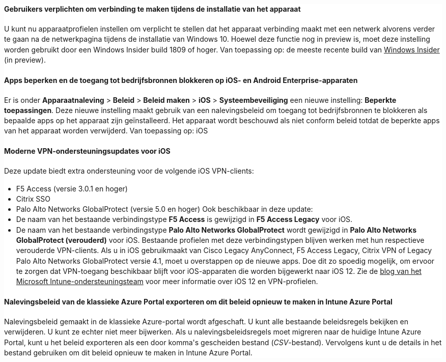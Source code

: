 #### <a name="require-users-to-connect-during-device-setup---2311457--"></a>Gebruikers verplichten om verbinding te maken tijdens de installatie van het apparaat 
U kunt nu apparaatprofielen instellen om verplicht te stellen dat het apparaat verbinding maakt met een netwerk alvorens verder te gaan na de netwerkpagina tijdens de installatie van Windows 10. Hoewel deze functie nog in preview is, moet deze instelling worden gebruikt door een Windows Insider build 1809 of hoger.
Van toepassing op: de meeste recente build van [Windows Insider](https://docs.microsoft.com/windows-insider/at-work-pro/) (in preview).


#### <a name="restricts-apps-and-block-access-to-company-resources-on-ios-and-android-enterprise-devices----2451462---"></a>Apps beperken en de toegang tot bedrijfsbronnen blokkeren op iOS- en Android Enterprise-apparaten 
Er is onder **Apparaatnaleving** > **Beleid** > **Beleid maken** > **iOS** > **Systeembeveiliging** een nieuwe instelling: **Beperkte toepassingen**. Deze nieuwe instelling maakt gebruik van een nalevingsbeleid om toegang tot bedrijfsbronnen te blokkeren als bepaalde apps op het apparaat zijn geïnstalleerd. Het apparaat wordt beschouwd als niet conform beleid totdat de beperkte apps van het apparaat worden verwijderd.
Van toepassing op: iOS

#### <a name="modern-vpn-support-updates-for-ios----2459928-1819876-and-2650856---"></a>Moderne VPN-ondersteuningsupdates voor iOS 
Deze update biedt extra ondersteuning voor de volgende iOS VPN-clients: 
- F5 Access (versie 3.0.1 en hoger)
- Citrix SSO
- Palo Alto Networks GlobalProtect (versie 5.0 en hoger) Ook beschikbaar in deze update:
- De naam van het bestaande verbindingstype **F5 Access** is gewijzigd in **F5 Access Legacy** voor iOS.
- De naam van het bestaande verbindingstype **Palo Alto Networks GlobalProtect** wordt gewijzigd in **Palo Alto Networks GlobalProtect (verouderd)** voor iOS.
Bestaande profielen met deze verbindingstypen blijven werken met hun respectieve verouderde VPN-clients. Als u in iOS gebruikmaakt van Cisco Legacy AnyConnect, F5 Access Legacy, Citrix VPN of Legacy Palo Alto Networks GlobalProtect versie 4.1, moet u overstappen op de nieuwe apps. Doe dit zo spoedig mogelijk, om ervoor te zorgen dat VPN-toegang beschikbaar blijft voor iOS-apparaten die worden bijgewerkt naar iOS 12.
Zie de [blog van het Microsoft Intune-ondersteuningsteam](https://go.microsoft.com/fwlink/?linkid=2013806) voor meer informatie over iOS 12 en VPN-profielen.

#### <a name="export-azure-classic-portal-compliance-policies-to-recreate-these-policies-in-the-intune-azure-portal----2469637---"></a>Nalevingsbeleid van de klassieke Azure Portal exporteren om dit beleid opnieuw te maken in Intune Azure Portal
Nalevingsbeleid gemaakt in de klassieke Azure-portal wordt afgeschaft. U kunt alle bestaande beleidsregels bekijken en verwijderen. U kunt ze echter niet meer bijwerken. Als u nalevingsbeleidsregels moet migreren naar de huidige Intune Azure Portal, kunt u het beleid exporteren als een door komma's gescheiden bestand (*CSV*-bestand). Vervolgens kunt u de details in het bestand gebruiken om dit beleid opnieuw te maken in Intune Azure Portal.
